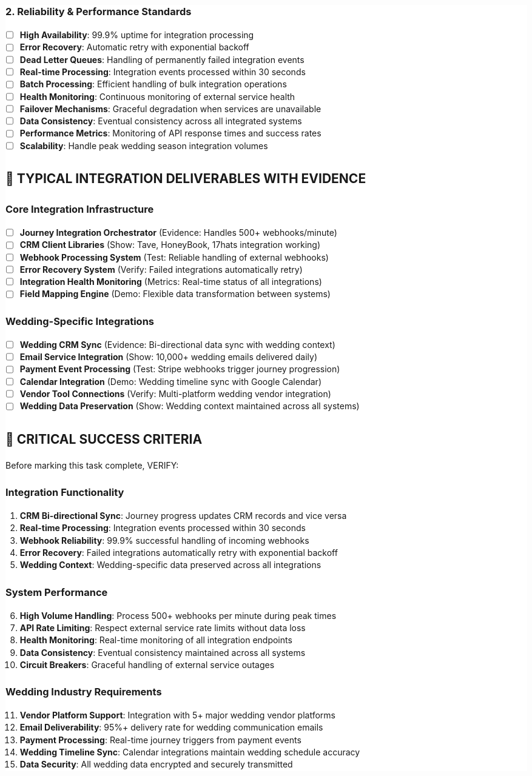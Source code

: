 ### 2. Reliability & Performance Standards
- [ ] **High Availability**: 99.9% uptime for integration processing
- [ ] **Error Recovery**: Automatic retry with exponential backoff
- [ ] **Dead Letter Queues**: Handling of permanently failed integration events
- [ ] **Real-time Processing**: Integration events processed within 30 seconds
- [ ] **Batch Processing**: Efficient handling of bulk integration operations
- [ ] **Health Monitoring**: Continuous monitoring of external service health
- [ ] **Failover Mechanisms**: Graceful degradation when services are unavailable
- [ ] **Data Consistency**: Eventual consistency across all integrated systems
- [ ] **Performance Metrics**: Monitoring of API response times and success rates
- [ ] **Scalability**: Handle peak wedding season integration volumes

## 🎯 TYPICAL INTEGRATION DELIVERABLES WITH EVIDENCE

### Core Integration Infrastructure
- [ ] **Journey Integration Orchestrator** (Evidence: Handles 500+ webhooks/minute)
- [ ] **CRM Client Libraries** (Show: Tave, HoneyBook, 17hats integration working)
- [ ] **Webhook Processing System** (Test: Reliable handling of external webhooks)
- [ ] **Error Recovery System** (Verify: Failed integrations automatically retry)
- [ ] **Integration Health Monitoring** (Metrics: Real-time status of all integrations)
- [ ] **Field Mapping Engine** (Demo: Flexible data transformation between systems)

### Wedding-Specific Integrations
- [ ] **Wedding CRM Sync** (Evidence: Bi-directional data sync with wedding context)
- [ ] **Email Service Integration** (Show: 10,000+ wedding emails delivered daily)
- [ ] **Payment Event Processing** (Test: Stripe webhooks trigger journey progression)
- [ ] **Calendar Integration** (Demo: Wedding timeline sync with Google Calendar)
- [ ] **Vendor Tool Connections** (Verify: Multi-platform wedding vendor integration)
- [ ] **Wedding Data Preservation** (Show: Wedding context maintained across all systems)

## 🚨 CRITICAL SUCCESS CRITERIA

Before marking this task complete, VERIFY:

### Integration Functionality
1. **CRM Bi-directional Sync**: Journey progress updates CRM records and vice versa
2. **Real-time Processing**: Integration events processed within 30 seconds
3. **Webhook Reliability**: 99.9% successful handling of incoming webhooks
4. **Error Recovery**: Failed integrations automatically retry with exponential backoff
5. **Wedding Context**: Wedding-specific data preserved across all integrations

### System Performance
6. **High Volume Handling**: Process 500+ webhooks per minute during peak times
7. **API Rate Limiting**: Respect external service rate limits without data loss
8. **Health Monitoring**: Real-time monitoring of all integration endpoints
9. **Data Consistency**: Eventual consistency maintained across all systems
10. **Circuit Breakers**: Graceful handling of external service outages

### Wedding Industry Requirements
11. **Vendor Platform Support**: Integration with 5+ major wedding vendor platforms
12. **Email Deliverability**: 95%+ delivery rate for wedding communication emails
13. **Payment Processing**: Real-time journey triggers from payment events
14. **Wedding Timeline Sync**: Calendar integrations maintain wedding schedule accuracy
15. **Data Security**: All wedding data encrypted and securely transmitted
